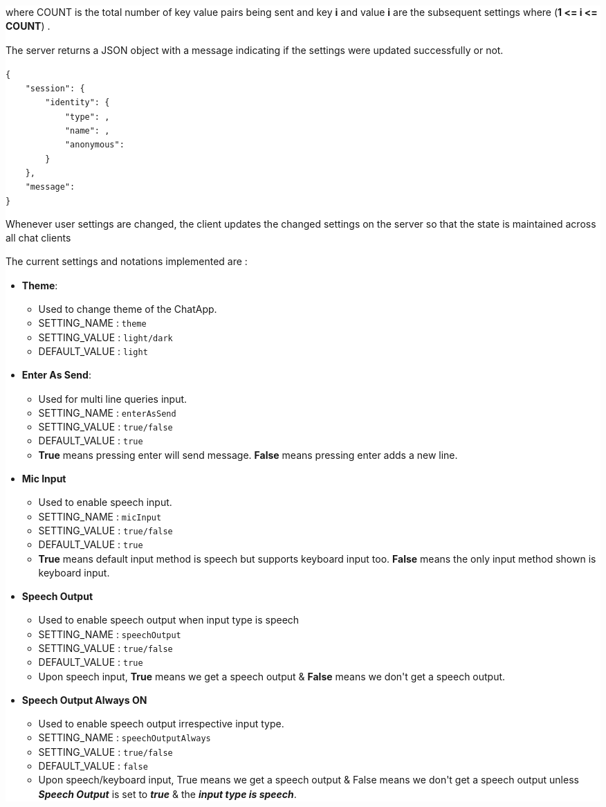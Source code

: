 where COUNT is the total number of key value pairs being sent and key **i** and value **i** are the subsequent settings where (**1 <= i <= COUNT**) .

The server returns a JSON object with a message indicating if the settings were updated successfully or not.
```
{
	"session": {
		"identity": {
			"type": ,
			"name": ,
			"anonymous":
		}
	},
	"message":
}
```
Whenever user settings are changed, the client updates the changed settings on the server so that the state is maintained across all chat clients

The current settings and notations implemented are :

- **Theme**:
  - Used to change theme of the ChatApp.
  - SETTING_NAME : `theme`
  - SETTING_VALUE : `light/dark`
  - DEFAULT_VALUE : `light`

- **Enter As Send**:
  - Used for multi line queries input.
  - SETTING_NAME : `enterAsSend`
  - SETTING_VALUE : `true/false`
  - DEFAULT_VALUE : `true`
  - **True** means pressing enter will send message. **False** means pressing enter adds a new line.

- **Mic Input**
  - Used to enable speech input.
  - SETTING_NAME :  `micInput`
  - SETTING_VALUE : `true/false`
  - DEFAULT_VALUE : `true`
  - **True** means default input method is speech but supports keyboard input too. **False** means the only input method shown is keyboard input.

- **Speech Output**
  - Used to enable speech output when input type is speech
  - SETTING_NAME :  `speechOutput`
  - SETTING_VALUE : `true/false`
  - DEFAULT_VALUE : `true`
  - Upon speech input, **True** means we get a speech output & **False** means we don't get a speech output.

- **Speech Output Always ON**
  - Used to enable speech output irrespective input type.
  - SETTING_NAME :  `speechOutputAlways`
  - SETTING_VALUE : `true/false`
  - DEFAULT_VALUE : `false`
  - Upon speech/keyboard input, True means we get a speech output & False means we don't get a speech output unless ***Speech Output*** is set to ***true*** & the ***input type is speech***.
